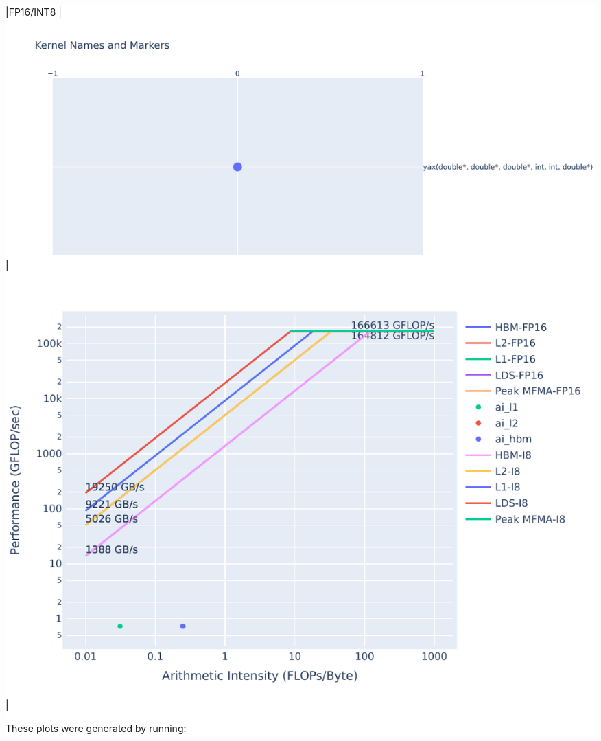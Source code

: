 |FP16/INT8      |<img src="figures/MI210/exercise1_problem_kernelName_legend.png"/>|<img src="figures/MI210/exercise1_problem_roofline_int8_fp16.png"/> |

These plots were generated by running:
